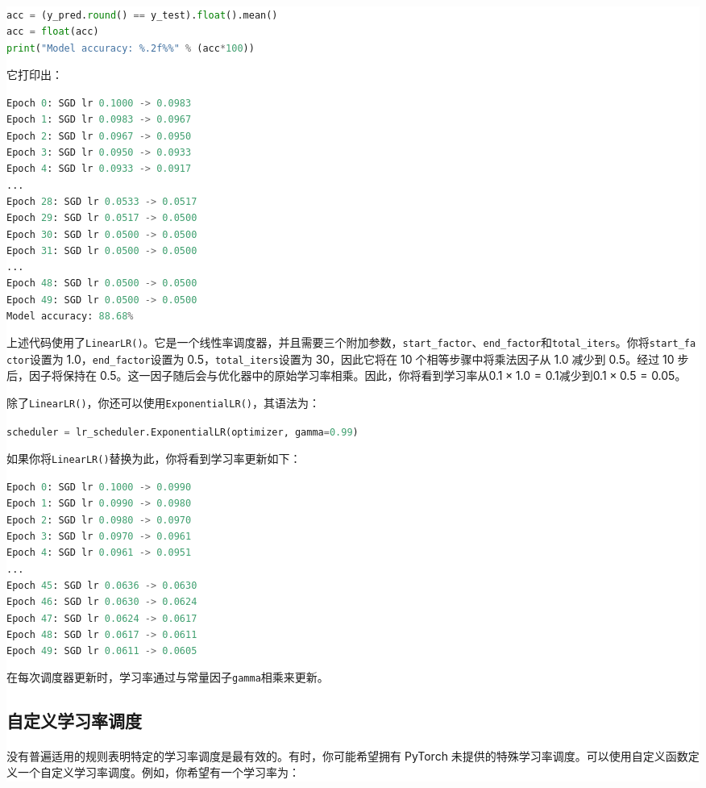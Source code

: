 ```py
acc = (y_pred.round() == y_test).float().mean()
acc = float(acc)
print("Model accuracy: %.2f%%" % (acc*100))
```

它打印出：

```py
Epoch 0: SGD lr 0.1000 -> 0.0983
Epoch 1: SGD lr 0.0983 -> 0.0967
Epoch 2: SGD lr 0.0967 -> 0.0950
Epoch 3: SGD lr 0.0950 -> 0.0933
Epoch 4: SGD lr 0.0933 -> 0.0917
...
Epoch 28: SGD lr 0.0533 -> 0.0517
Epoch 29: SGD lr 0.0517 -> 0.0500
Epoch 30: SGD lr 0.0500 -> 0.0500
Epoch 31: SGD lr 0.0500 -> 0.0500
...
Epoch 48: SGD lr 0.0500 -> 0.0500
Epoch 49: SGD lr 0.0500 -> 0.0500
Model accuracy: 88.68%
```

上述代码使用了`LinearLR()`。它是一个线性率调度器，并且需要三个附加参数，`start_factor`、`end_factor`和`total_iters`。你将`start_factor`设置为 1.0，`end_factor`设置为 0.5，`total_iters`设置为 30，因此它将在 10 个相等步骤中将乘法因子从 1.0 减少到 0.5。经过 10 步后，因子将保持在 0.5。这一因子随后会与优化器中的原始学习率相乘。因此，你将看到学习率从$0.1\times 1.0 = 0.1$减少到$0.1\times 0.5 = 0.05$。

除了`LinearLR()`，你还可以使用`ExponentialLR()`，其语法为：

```py
scheduler = lr_scheduler.ExponentialLR(optimizer, gamma=0.99)
```

如果你将`LinearLR()`替换为此，你将看到学习率更新如下：

```py
Epoch 0: SGD lr 0.1000 -> 0.0990
Epoch 1: SGD lr 0.0990 -> 0.0980
Epoch 2: SGD lr 0.0980 -> 0.0970
Epoch 3: SGD lr 0.0970 -> 0.0961
Epoch 4: SGD lr 0.0961 -> 0.0951
...
Epoch 45: SGD lr 0.0636 -> 0.0630
Epoch 46: SGD lr 0.0630 -> 0.0624
Epoch 47: SGD lr 0.0624 -> 0.0617
Epoch 48: SGD lr 0.0617 -> 0.0611
Epoch 49: SGD lr 0.0611 -> 0.0605
```

在每次调度器更新时，学习率通过与常量因子`gamma`相乘来更新。

## 自定义学习率调度

没有普遍适用的规则表明特定的学习率调度是最有效的。有时，你可能希望拥有 PyTorch 未提供的特殊学习率调度。可以使用自定义函数定义一个自定义学习率调度。例如，你希望有一个学习率为：
